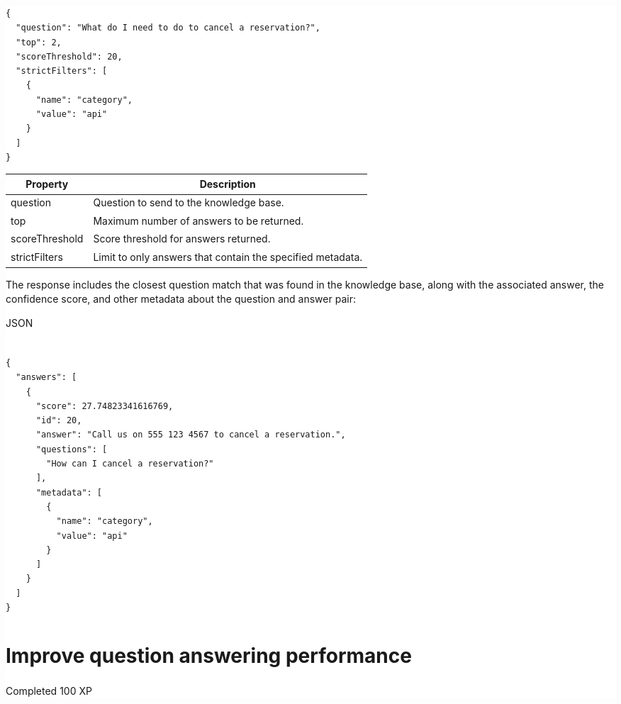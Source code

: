 ```
{
  "question": "What do I need to do to cancel a reservation?",
  "top": 2,
  "scoreThreshold": 20,
  "strictFilters": [
    {
      "name": "category",
      "value": "api"
    }
  ]
}
```

|Property|Description|
|---|---|
|question|Question to send to the knowledge base.|
|top|Maximum number of answers to be returned.|
|scoreThreshold|Score threshold for answers returned.|
|strictFilters|Limit to only answers that contain the specified metadata.|

The response includes the closest question match that was found in the knowledge base, along with the associated answer, the confidence score, and other metadata about the question and answer pair:

JSON

```

{
  "answers": [
    {
      "score": 27.74823341616769,
      "id": 20,
      "answer": "Call us on 555 123 4567 to cancel a reservation.",
      "questions": [
        "How can I cancel a reservation?"
      ],
      "metadata": [
        {
          "name": "category",
          "value": "api"
        }
      ]
    }
  ]
}
```
# Improve question answering performance

Completed 100 XP
